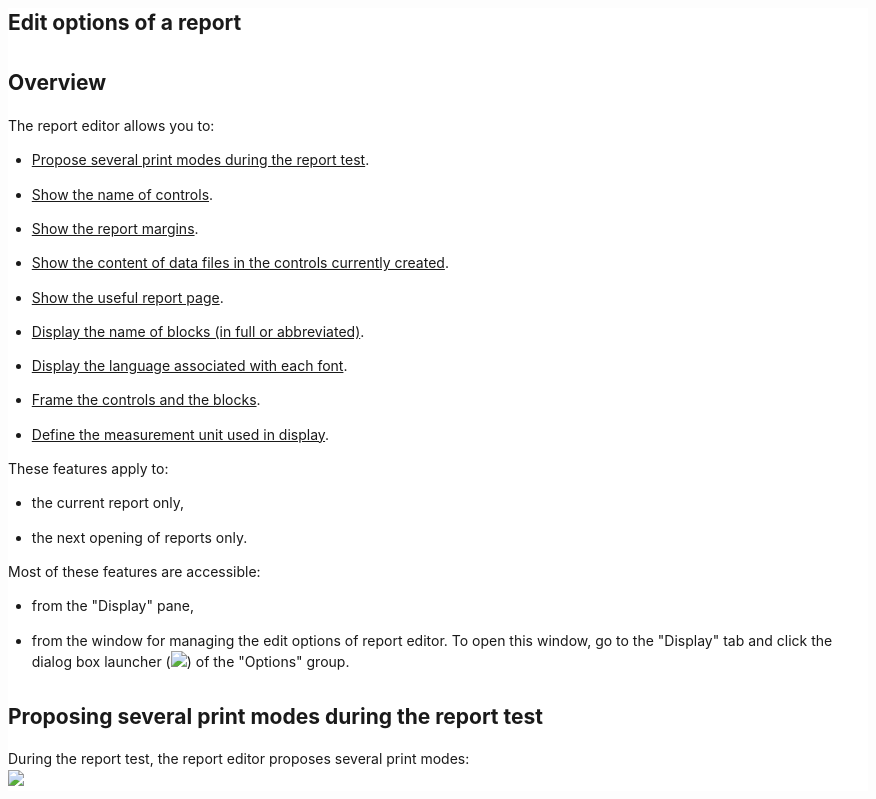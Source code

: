 





## Edit options of a report

			






<a name="NOTE1"></a>
<a name="NOTE1_1"></a>


## Overview
<a name="overview_ELTTEXTE000377"></a>
The report editor allows you to:

- [Propose several print modes during the report test](#NOTE2_1).

- [Show the name of controls](#NOTE3_1).

- [Show the report margins](#NOTE3_2).

- [Show the content of data files in the controls currently created](#NOTE3_3).

- [Show the useful report page](#NOTE3_4).

- [Display the name of blocks (in full or abbreviated)](#NOTE4_1).

- [Display the language associated with each font](#NOTE5_1).

- [Frame the controls and the blocks](#NOTE6_1).

- [Define the measurement unit used in display](#NOTE7_1). 




These features apply to:

- the current report only, 

- the next opening of reports only.


Most of these features are accessible:

- from the "Display" pane, 

- from the window for managing the edit options of report editor. To open this window, go to the "Display" tab and click the dialog box launcher (![](https://doc.pcsoft.fr/en-US/images/image.awp?langid=3&name=ico_regroup.gif)) of the "Options" group.




<a name="NOTE2"></a>
<a name="NOTE2_1"></a>


## Proposing several print modes during the report test
<a name="proposing_several_print_modes_during_the_report_test_ELTTEXTE000401"></a>
During the report test, the report editor proposes several print modes: <br>![](https://doc.pcsoft.fr/en-US/images/image.awp?langid=3&name=GO_Etat_choix.gif)
